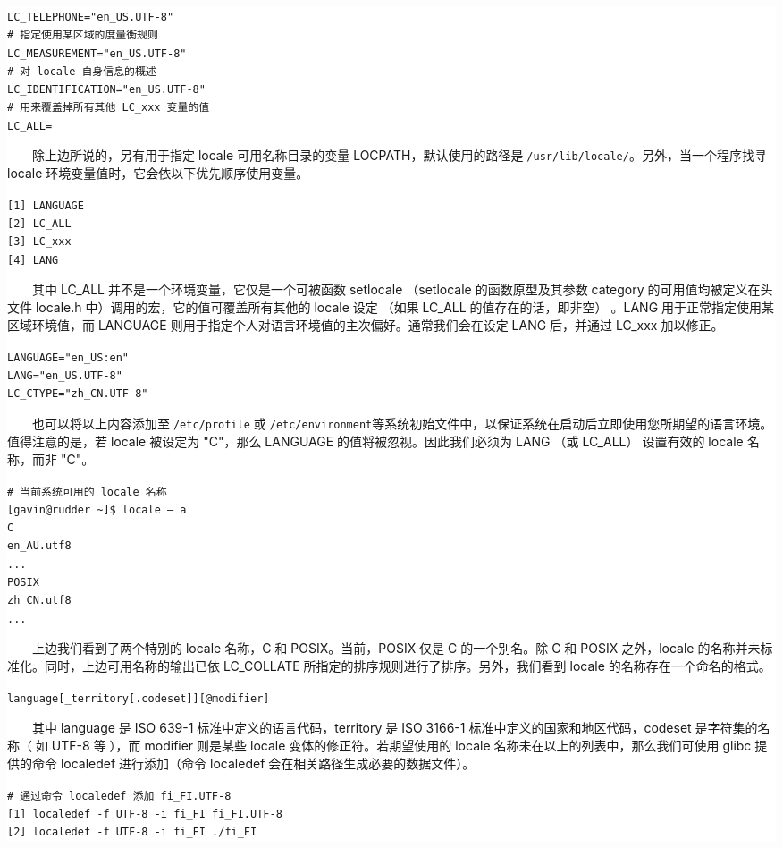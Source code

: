 ```
LC_TELEPHONE="en_US.UTF-8"
# 指定使用某区域的度量衡规则
LC_MEASUREMENT="en_US.UTF-8"
# 对 locale 自身信息的概述
LC_IDENTIFICATION="en_US.UTF-8"
# 用来覆盖掉所有其他 LC_xxx 变量的值
LC_ALL=
```

　　除上边所说的，另有用于指定 locale 可用名称目录的变量 LOCPATH，默认使用的路径是 `/usr/lib/locale/`​ 。另外，当一个程序找寻 locale 环境变量值时，它会依以下优先顺序使用变量。

```
[1] LANGUAGE
[2] LC_ALL
[3] LC_xxx
[4] LANG
```

　　其中 LC\_ALL 并不是一个环境变量，它仅是一个可被函数 setlocale （setlocale 的函数原型及其参数 category 的可用值均被定义在头文件 locale.h 中）调用的宏，它的值可覆盖所有其他的 locale 设定 （如果 LC\_ALL 的值存在的话，即非空） 。LANG 用于正常指定使用某区域环境值，而 LANGUAGE 则用于指定个人对语言环境值的主次偏好。通常我们会在设定 LANG 后，并通过 LC\_xxx 加以修正。

```
LANGUAGE="en_US:en"
LANG="en_US.UTF-8"
LC_CTYPE="zh_CN.UTF-8"
```

　　也可以将以上内容添加至 `/etc/profile`​ 或 `/etc/environment`​ 等系统初始文件中，以保证系统在启动后立即使用您所期望的语言环境。值得注意的是，若 locale 被设定为 "C"，那么 LANGUAGE 的值将被忽视。因此我们必须为 LANG （或 LC\_ALL） 设置有效的 locale 名称，而非 "C"。

```
# 当前系统可用的 locale 名称
[gavin@rudder ~]$ locale – a
C
en_AU.utf8
...
POSIX
zh_CN.utf8
...
```

　　上边我们看到了两个特别的 locale 名称，C 和 POSIX。当前，POSIX 仅是 C 的一个别名。除 C 和 POSIX 之外，locale 的名称并未标准化。同时，上边可用名称的输出已依 LC\_COLLATE 所指定的排序规则进行了排序。另外，我们看到 locale 的名称存在一个命名的格式。

```
language[_territory[.codeset]][@modifier]
```

　　其中 language 是 ISO 639-1 标准中定义的语言代码，territory 是 ISO 3166-1 标准中定义的国家和地区代码，codeset 是字符集的名称（ 如 UTF-8 等 ），而 modifier 则是某些 locale 变体的修正符。若期望使用的 locale 名称未在以上的列表中，那么我们可使用 glibc 提供的命令 localedef 进行添加（命令 localedef 会在相关路径生成必要的数据文件）。

```
# 通过命令 localedef 添加 fi_FI.UTF-8
[1] localedef -f UTF-8 -i fi_FI fi_FI.UTF-8
[2] localedef -f UTF-8 -i fi_FI ./fi_FI
```
